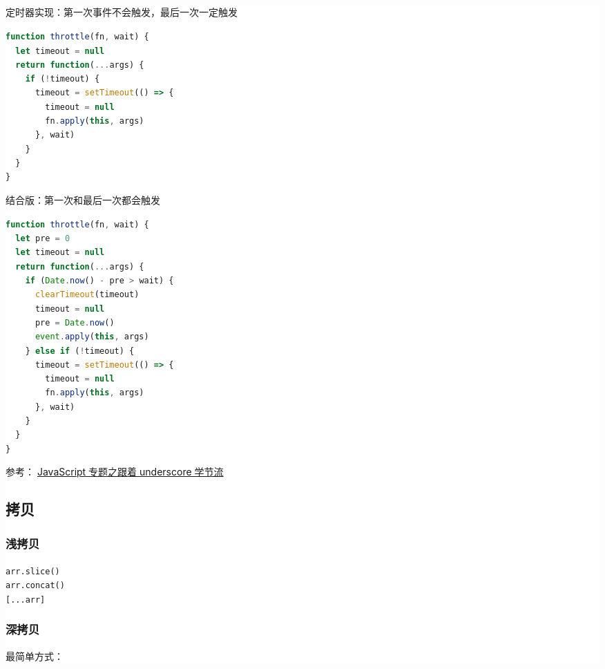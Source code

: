 定时器实现：第一次事件不会触发，最后一次一定触发

```javascript
function throttle(fn, wait) {
  let timeout = null
  return function(...args) {
    if (!timeout) {
      timeout = setTimeout(() => {
        timeout = null
        fn.apply(this, args)
      }, wait)
    }
  }
}
```

结合版：第一次和最后一次都会触发

```javascript
function throttle(fn, wait) {
  let pre = 0
  let timeout = null
  return function(...args) {
    if (Date.now() - pre > wait) {
      clearTimeout(timeout)
      timeout = null
      pre = Date.now()
      event.apply(this, args)
    } else if (!timeout) {
      timeout = setTimeout(() => {
        timeout = null
        fn.apply(this, args)
      }, wait)
    }
  }
}
```

参考：
[JavaScript 专题之跟着 underscore 学节流](https://github.com/mqyqingfeng/Blog/issues/26)

## 拷贝

### 浅拷贝

```
arr.slice()
arr.concat()
[...arr]
```

### 深拷贝

最简单方式：
